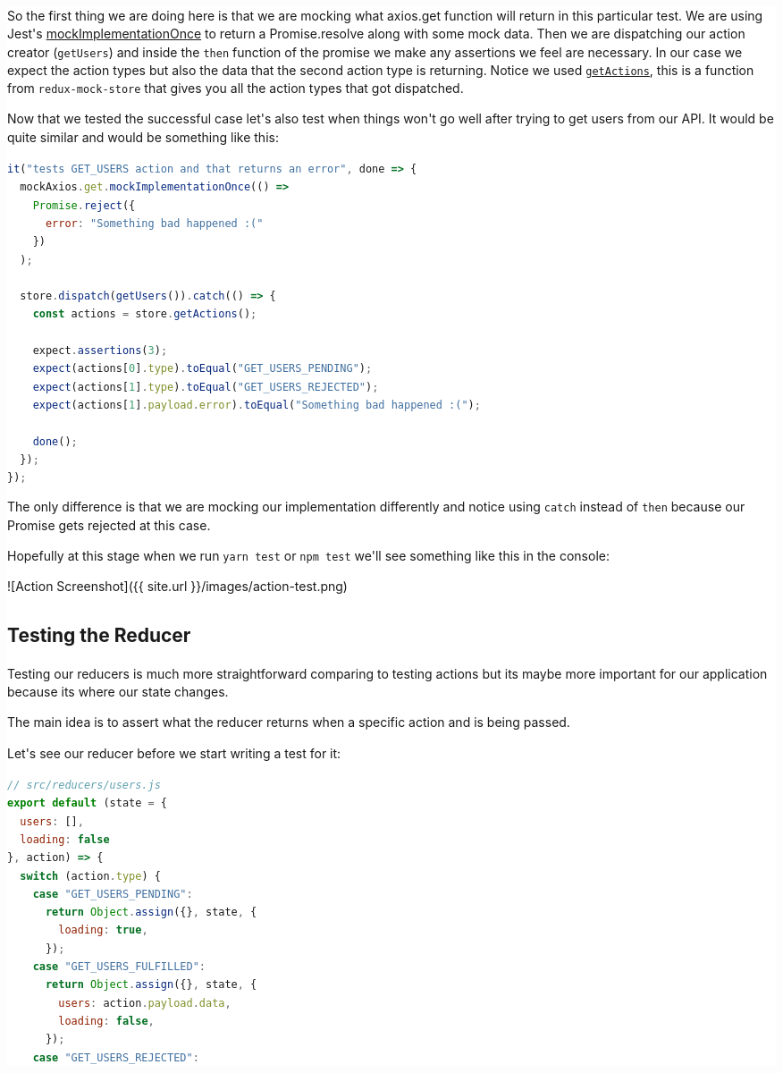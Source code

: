 So the first thing we are doing here is that we are mocking what axios.get function will return in this particular test. We are using Jest's [mockImplementationOnce](https://jestjs.io/docs/en/mock-functions#mock-implementations) to return a Promise.resolve along with some mock data. Then we are dispatching our action creator (`getUsers`) and inside the `then` function of the promise we make any assertions we feel are necessary. In our case we expect the action types but also the data that the second action type is returning. Notice we used [`getActions`](https://github.com/dmitry-zaets/redux-mock-store#asynchronous-actions), this is a function from `redux-mock-store` that gives you all the action types that got dispatched.

Now that we tested the successful case let's also test when things won't go well after trying to get users from our API. It would be quite similar and would be something like this:

```javascript
it("tests GET_USERS action and that returns an error", done => {
  mockAxios.get.mockImplementationOnce(() =>
    Promise.reject({
      error: "Something bad happened :("
    })
  );

  store.dispatch(getUsers()).catch(() => {
    const actions = store.getActions();

    expect.assertions(3);
    expect(actions[0].type).toEqual("GET_USERS_PENDING");
    expect(actions[1].type).toEqual("GET_USERS_REJECTED");
    expect(actions[1].payload.error).toEqual("Something bad happened :(");

    done();
  });
});
```

The only difference is that we are mocking our implementation differently and notice using `catch` instead of `then` because our Promise gets rejected at this case.

Hopefully at this stage when we run `yarn test` or `npm test` we'll see something like this in the console:

![Action Screenshot]({{ site.url }}/images/action-test.png)

## Testing the Reducer

Testing our reducers is much more straightforward comparing to testing actions but its maybe more important for our application because its where our state changes.

The main idea is to assert what the reducer returns when a specific action and is being passed.

Let's see our reducer before we start writing a test for it:

```javascript
// src/reducers/users.js
export default (state = {
  users: [],
  loading: false
}, action) => {
  switch (action.type) {
    case "GET_USERS_PENDING":
      return Object.assign({}, state, {
        loading: true,
      });
    case "GET_USERS_FULFILLED":
      return Object.assign({}, state, {
        users: action.payload.data,
        loading: false,
      });
    case "GET_USERS_REJECTED":
```